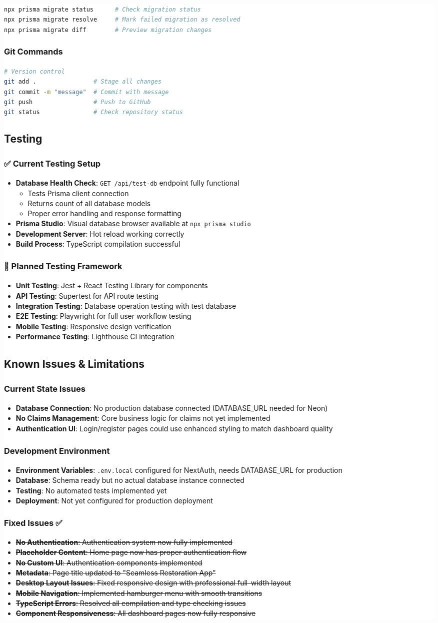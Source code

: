 ```bash
npx prisma migrate status      # Check migration status
npx prisma migrate resolve     # Mark failed migration as resolved
npx prisma migrate diff        # Preview migration changes
```

### Git Commands
```bash
# Version control
git add .                # Stage all changes
git commit -m "message"  # Commit with message
git push                 # Push to GitHub
git status               # Check repository status
```

## Testing

### ✅ Current Testing Setup
- **Database Health Check**: `GET /api/test-db` endpoint fully functional
  - Tests Prisma client connection
  - Returns count of all database models
  - Proper error handling and response formatting
- **Prisma Studio**: Visual database browser available at `npx prisma studio`
- **Development Server**: Hot reload working correctly
- **Build Process**: TypeScript compilation successful

### 🔄 Planned Testing Framework
- **Unit Testing**: Jest + React Testing Library for components
- **API Testing**: Supertest for API route testing
- **Integration Testing**: Database operation testing with test database
- **E2E Testing**: Playwright for full user workflow testing
- **Mobile Testing**: Responsive design verification
- **Performance Testing**: Lighthouse CI integration

## Known Issues & Limitations

### Current State Issues
- **Database Connection**: No production database connected (DATABASE_URL needed for Neon)
- **No Claims Management**: Core business logic for claims not yet implemented
- **Authentication UI**: Login/register pages could use enhanced styling to match dashboard quality

### Development Environment
- **Environment Variables**: `.env.local` configured for NextAuth, needs DATABASE_URL for production
- **Database**: Schema ready but no actual database instance connected
- **Testing**: No automated tests implemented yet
- **Deployment**: Not yet configured for production deployment

### Fixed Issues ✅
- ~~**No Authentication**: Authentication system now fully implemented~~
- ~~**Placeholder Content**: Home page now has proper authentication flow~~
- ~~**No Custom UI**: Authentication components implemented~~
- ~~**Metadata**: Page title updated to "Seamless Restoration App"~~
- ~~**Desktop Layout Issues**: Fixed responsive design with professional full-width layout~~
- ~~**Mobile Navigation**: Implemented hamburger menu with smooth transitions~~
- ~~**TypeScript Errors**: Resolved all compilation and type checking issues~~
- ~~**Component Responsiveness**: All dashboard pages now fully responsive~~
